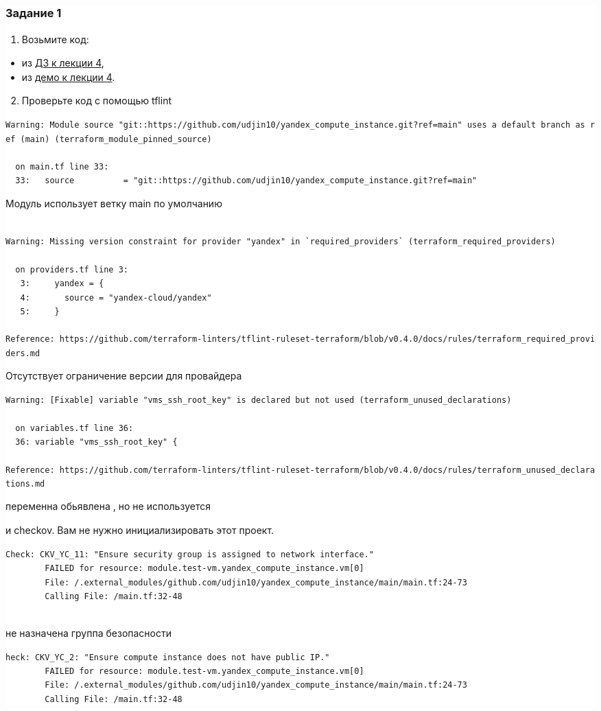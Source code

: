 ### Задание 1

1. Возьмите код:
- из [ДЗ к лекции 4](https://github.com/netology-code/ter-homeworks/tree/main/04/src),
- из [демо к лекции 4](https://github.com/netology-code/ter-homeworks/tree/main/04/demonstration1).
2. Проверьте код с помощью tflint 

```
Warning: Module source "git::https://github.com/udjin10/yandex_compute_instance.git?ref=main" uses a default branch as ref (main) (terraform_module_pinned_source)

  on main.tf line 33:
  33:   source          = "git::https://github.com/udjin10/yandex_compute_instance.git?ref=main"
```
Модуль использует ветку main по умолчанию 

```

Warning: Missing version constraint for provider "yandex" in `required_providers` (terraform_required_providers)

  on providers.tf line 3:
   3:     yandex = {
   4:       source = "yandex-cloud/yandex"
   5:     }

Reference: https://github.com/terraform-linters/tflint-ruleset-terraform/blob/v0.4.0/docs/rules/terraform_required_providers.md
```
Отсутствует ограничение версии для провайдера 

```
Warning: [Fixable] variable "vms_ssh_root_key" is declared but not used (terraform_unused_declarations)

  on variables.tf line 36:
  36: variable "vms_ssh_root_key" {

Reference: https://github.com/terraform-linters/tflint-ruleset-terraform/blob/v0.4.0/docs/rules/terraform_unused_declarations.md
```
переменна обьявлена , но не используется 



и checkov. Вам не нужно инициализировать этот проект.

```
Check: CKV_YC_11: "Ensure security group is assigned to network interface."
        FAILED for resource: module.test-vm.yandex_compute_instance.vm[0]
        File: /.external_modules/github.com/udjin10/yandex_compute_instance/main/main.tf:24-73
        Calling File: /main.tf:32-48
        
```

не назначена группа безопасности 
```
heck: CKV_YC_2: "Ensure compute instance does not have public IP."
        FAILED for resource: module.test-vm.yandex_compute_instance.vm[0]
        File: /.external_modules/github.com/udjin10/yandex_compute_instance/main/main.tf:24-73
        Calling File: /main.tf:32-48
```
